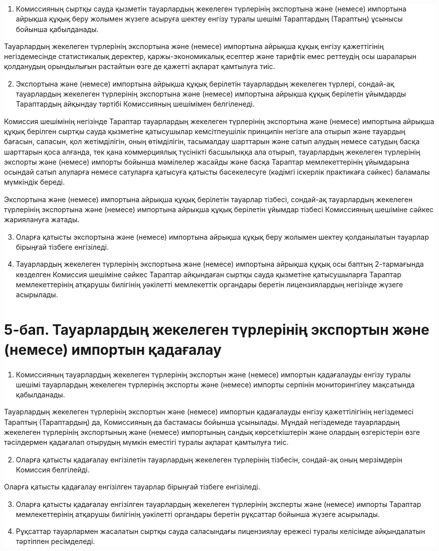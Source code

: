 1. Комиссияның сыртқы сауда қызметін тауарлардың жекелеген түрлерінің экспортына және (немесе) импортына айрықша құқық беру жолымен жүзеге асыруға шектеу енгізу туралы шешімі Тараптардың (Тараптың) ұсынысы бойынша қабылданады.

Тауарлардың жекелеген түрлерінің экспортына және (немесе) импортына айрықша құқық енгізу қажеттігінің негіздемесінде статистикалық деректер, қаржы-экономикалық есептер және тарифтік емес реттеудің осы шараларын қолданудың орындылығын растайтын өзге де қажетті ақпарат қамтылуға тиіс.

2. Экспортына және (немесе) импортына айрықша құқық берілетін тауарлардың жекелеген түрлері, сондай-ақ тауарлардың жекелеген түрлерінің экспортына және (немесе) импортына айрықша құқық берілетін ұйымдарды Тараптардың айқындау тәртібі Комиссияның шешімімен белгіленеді.

Комиссия шешімінің негізінде Тараптар тауарлардың жекелеген түрлерінің экспортына және (немесе) импортына айрықша құқық берілген сыртқы сауда қызметіне қатысушылар кемсітпеушілік принципін негізге ала отырып және тауардың бағасын, сапасын, қол жетімділігін, оның өтімділігін, тасымалдау шарттарын және сатып алудың немесе сатудың басқа шарттарын қоса алғанда, тек қана коммерциялық түсінікті басшылыққа ала отырып, тауарлардың жекелеген түрлерінің экспорты және (немесе) импорты бойынша мәмілелер жасайды және басқа Тараптар мемлекеттерінің ұйымдарына осындай сатып алуларға немесе сатуларға қатысуға қатысты бәсекелесуге (кәдімгі іскерлік практикаға сәйкес) баламалы мүмкіндік береді.

Экспортына және (немесе) импортына айрықша құқық берілетін тауарлар тізбесі, сондай-ақ тауарлардың жекелеген түрлерінің экспортына және (немесе) импортына айрықша құқық берілетін ұйымдар тізбесі Комиссияның шешіміне сәйкес жариялануға жатады.

3. Оларға қатысты экспортына және (немесе) импортына айрықша құқық беру жолымен шектеу қолданылатын тауарлар бірыңғай тізбеге енгізіледі.

4. Тауарлардың жекелеген түрлерінің экспортына және (немесе) импортына айрықша құқық осы баптың 2-тармағында көзделген Комиссия шешіміне сәйкес Тараптар айқындаған сыртқы сауда қызметіне қатысушыларға Тараптар мемлекеттерінің атқарушы билігінің уәкілетті мемлекеттік органдары беретін лицензиялардың негізінде жүзеге асырылады.

# 5-бап. Тауарлардың жекелеген түрлерінің экспортын және (немесе) импортын қадағалау

1. Комиссияның тауарлардың жекелеген түрлерінің экспортын және (немесе) импортын қадағалауды енгізу туралы шешімі тауарлардың жекелеген түрлерінің экспорты және (немесе) импорты серпінін мониторингілеу мақсатында қабылданады.

Тауарлардың жекелеген түрлерінің экспортын және (немесе) импортын қадағалауды енгізу қажеттілігінің негіздемесі Тараптың (Тараптардың) да, Комиссияның да бастамасы бойынша ұсынылады. Мұндай негіздемеде тауарлардың жекелеген түрлерінің экспортының және (немесе) импортының сандық көрсеткіштерін және олардың өзгерістерін өзге тәсілдермен қадағалап отырудың мүмкін еместігі туралы ақпарат қамтылуға тиіс.

2. Оларға қатысты қадағалау енгізілетін тауарлардың жекелеген түрлерінің тізбесін, сондай-ақ оның мерзімдерін Комиссия белгілейді.

Оларға қатысты қадағалау енгізілген тауарлар бірыңғай тізбеге енгізіледі.

3. Оларға қатысты қадағалау енгізілген тауарлардың жекелеген түрлерінің эксперты және (немесе) импорты Тараптар мемлекеттерінің атқарушы билігінің уәкілетті органдары беретін рұқсаттар бойынша жүзеге асырылады.

4. Рұқсаттар тауарлармен жасалатын сыртқы сауда саласындағы лицензиялау ережесі туралы келісімде айқындалатын тәртіппен ресімделеді.
